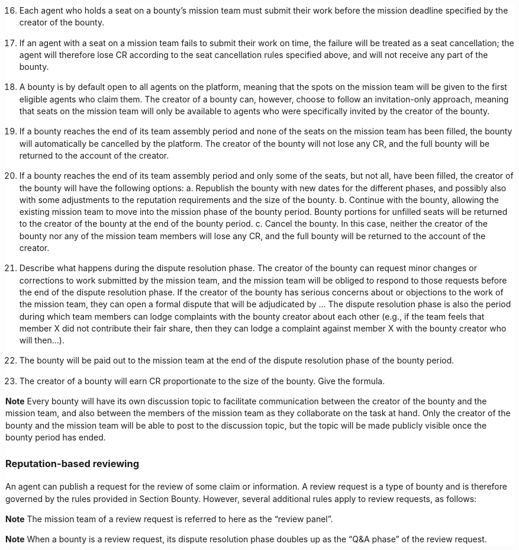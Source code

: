 16.	Each agent who holds a seat on a bounty’s mission team must submit their work before the mission deadline specified by the creator of the bounty.  

17.	If an agent with a seat on a mission team fails to submit their work on time, the failure will be treated as a seat cancellation; the agent will therefore lose CR according to the seat cancellation rules specified above, and will not receive any part of the bounty.  

18.	A bounty is by default open to all agents on the platform, meaning that the spots on the mission team will be given to the first eligible agents who claim them. The creator of a bounty can, however, choose to follow an invitation-only approach, meaning that seats on the mission team will only be available to agents who were specifically invited by the creator of the bounty.  

19.	If a bounty reaches the end of its team assembly period and none of the seats on the mission team has been filled, the bounty will automatically be cancelled by the platform. The creator of the bounty will not lose any CR, and the full bounty will be returned to the account of the creator.  

20.	If a bounty reaches the end of its team assembly period and only some of the seats, but not all, have been filled, the creator of the bounty will have the following options:
a.	Republish the bounty with new dates for the different phases, and possibly also with some adjustments to the reputation requirements and the size of the bounty.
b.	Continue with the bounty, allowing the existing mission team to move into the mission phase of the bounty period. Bounty portions for unfilled seats will be returned  to the creator of the bounty at the end of the bounty period.
c.	Cancel the bounty. In this case, neither the creator of the bounty nor any of the mission team members will lose any CR, and the full bounty will be returned to the account of the creator.  

21.	Describe what happens during the dispute resolution phase. The creator of the bounty can request minor changes or corrections to work submitted by the mission team, and the mission team will be obliged to respond to those requests before the end of the dispute resolution phase. If the creator of the bounty has serious concerns about or objections to the work of the mission team, they can open a formal dispute that will be adjudicated by … The dispute resolution phase is also the period during which team members can lodge complaints with the bounty creator about each other (e.g., if the team feels that member X did not contribute their fair share, then they can lodge a complaint against member X with the bounty creator who will then…).  

22.	The bounty will be paid out to the mission team at the end of the dispute resolution phase of the bounty period.  

23.	The creator of a bounty will earn CR proportionate to the size of the bounty. Give the formula.  

**Note** Every bounty will have its own discussion topic to facilitate communication between the creator of the bounty and the mission team, and also between the members of the mission team as they collaborate on the task at hand. Only the creator of the bounty and the mission team will be able to post to the discussion topic, but the topic will be made publicly visible once  the bounty period has ended.

### Reputation-based reviewing

An agent can publish a request for the review of some claim or information. A review request is a type of bounty and is therefore governed by the rules provided in Section Bounty. However, several additional rules apply to review requests, as follows:

**Note** The mission team of a review request is referred to here as the “review panel”.

**Note** When a bounty is a review request, its dispute resolution phase doubles up as the “Q&A phase” of the review request.
